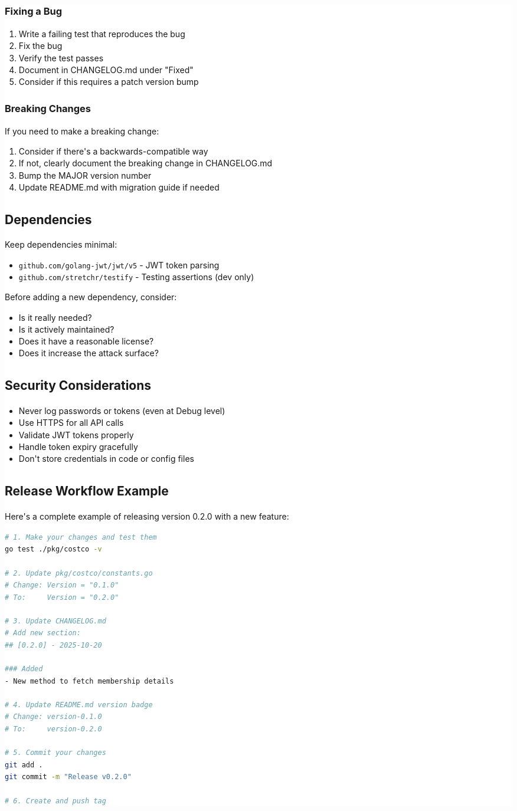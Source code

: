 ### Fixing a Bug

1. Write a failing test that reproduces the bug
2. Fix the bug
3. Verify the test passes
4. Document in CHANGELOG.md under "Fixed"
5. Consider if this requires a patch version bump

### Breaking Changes

If you need to make a breaking change:
1. Consider if there's a backwards-compatible way
2. If not, clearly document the breaking change in CHANGELOG.md
3. Bump the MAJOR version number
4. Update README.md with migration guide if needed

## Dependencies

Keep dependencies minimal:
- `github.com/golang-jwt/jwt/v5` - JWT token parsing
- `github.com/stretchr/testify` - Testing assertions (dev only)

Before adding a new dependency, consider:
- Is it really needed?
- Is it actively maintained?
- Does it have a reasonable license?
- Does it increase the attack surface?

## Security Considerations

- Never log passwords or tokens (even at Debug level)
- Use HTTPS for all API calls
- Validate JWT tokens properly
- Handle token expiry gracefully
- Don't store credentials in code or config files

## Release Workflow Example

Here's a complete example of releasing version 0.2.0 with a new feature:

```bash
# 1. Make your changes and test them
go test ./pkg/costco -v

# 2. Update pkg/costco/constants.go
# Change: Version = "0.1.0"
# To:     Version = "0.2.0"

# 3. Update CHANGELOG.md
# Add new section:
## [0.2.0] - 2025-10-20

### Added
- New method to fetch membership details

# 4. Update README.md version badge
# Change: version-0.1.0
# To:     version-0.2.0

# 5. Commit your changes
git add .
git commit -m "Release v0.2.0"

# 6. Create and push tag
```

[X.Y.Z]: https://github.com/costco-go/compare/vX.Y.Z